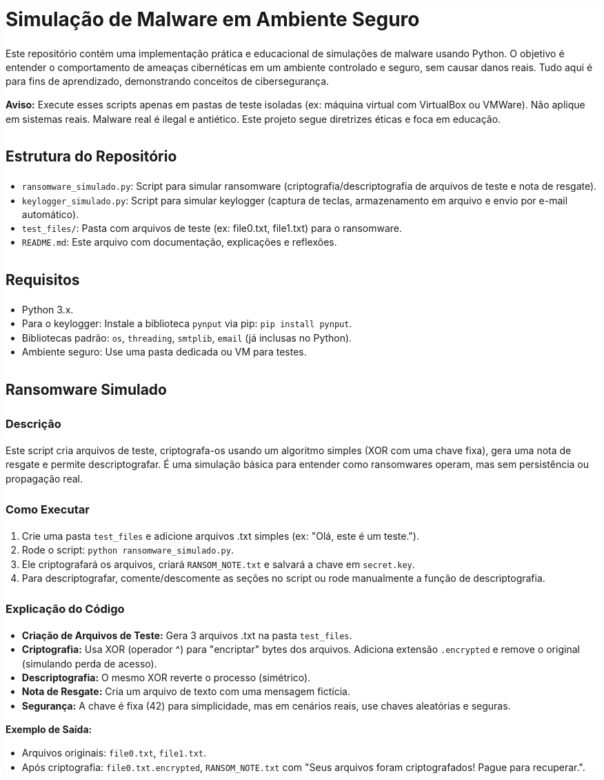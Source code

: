# Simulação de Malware em Ambiente Seguro

Este repositório contém uma implementação prática e educacional de simulações de malware usando Python. O objetivo é entender o comportamento de ameaças cibernéticas em um ambiente controlado e seguro, sem causar danos reais. Tudo aqui é para fins de aprendizado, demonstrando conceitos de cibersegurança.

**Aviso:** Execute esses scripts apenas em pastas de teste isoladas (ex: máquina virtual com VirtualBox ou VMWare). Não aplique em sistemas reais. Malware real é ilegal e antiético. Este projeto segue diretrizes éticas e foca em educação.

## Estrutura do Repositório
- `ransomware_simulado.py`: Script para simular ransomware (criptografia/descriptografia de arquivos de teste e nota de resgate).
- `keylogger_simulado.py`: Script para simular keylogger (captura de teclas, armazenamento em arquivo e envio por e-mail automático).
- `test_files/`: Pasta com arquivos de teste (ex: file0.txt, file1.txt) para o ransomware.
- `README.md`: Este arquivo com documentação, explicações e reflexões.

## Requisitos
- Python 3.x.
- Para o keylogger: Instale a biblioteca `pynput` via pip: `pip install pynput`.
- Bibliotecas padrão: `os`, `threading`, `smtplib`, `email` (já inclusas no Python).
- Ambiente seguro: Use uma pasta dedicada ou VM para testes.

## Ransomware Simulado
### Descrição
Este script cria arquivos de teste, criptografa-os usando um algoritmo simples (XOR com uma chave fixa), gera uma nota de resgate e permite descriptografar. É uma simulação básica para entender como ransomwares operam, mas sem persistência ou propagação real.

### Como Executar
1. Crie uma pasta `test_files` e adicione arquivos .txt simples (ex: "Olá, este é um teste.").
2. Rode o script: `python ransomware_simulado.py`.
3. Ele criptografará os arquivos, criará `RANSOM_NOTE.txt` e salvará a chave em `secret.key`.
4. Para descriptografar, comente/descomente as seções no script ou rode manualmente a função de descriptografia.

### Explicação do Código
- **Criação de Arquivos de Teste:** Gera 3 arquivos .txt na pasta `test_files`.
- **Criptografia:** Usa XOR (operador ^) para "encriptar" bytes dos arquivos. Adiciona extensão `.encrypted` e remove o original (simulando perda de acesso).
- **Descriptografia:** O mesmo XOR reverte o processo (simétrico).
- **Nota de Resgate:** Cria um arquivo de texto com uma mensagem fictícia.
- **Segurança:** A chave é fixa (42) para simplicidade, mas em cenários reais, use chaves aleatórias e seguras.

**Exemplo de Saída:**
- Arquivos originais: `file0.txt`, `file1.txt`.
- Após criptografia: `file0.txt.encrypted`, `RANSOM_NOTE.txt` com "Seus arquivos foram criptografados! Pague para recuperar.".
